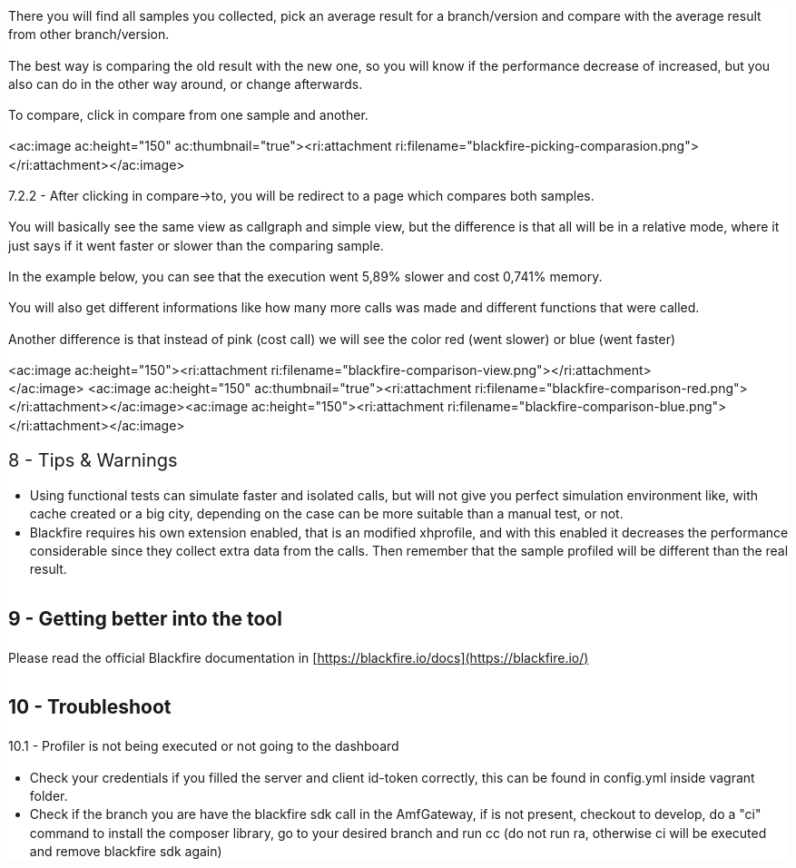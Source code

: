 There you will find all samples you collected, pick an average result for a branch/version and compare with the average result from other branch/version.

The best way is comparing the old result with the new one, so you will know if the performance decrease of increased, but you also can do in the other way around, or change afterwards.

To compare, click in compare from one sample and another.

<ac:image ac:height="150" ac:thumbnail="true"><ri:attachment ri:filename="blackfire-picking-comparasion.png"></ri:attachment></ac:image>

7.2.2 - After clicking in compare→to, you will be redirect to a page which compares both samples.

You will basically see the same view as callgraph and simple view, but the difference is that all will be in a relative mode, where it just says if it went faster or slower than the comparing sample.

In the example below, you can see that the execution went 5,89% slower and cost 0,741% memory.

You will also get different informations like how many more calls was made and different functions that were called.

Another difference is that instead of pink (cost call) we will see the color red (went slower) or blue (went faster)

<ac:image ac:height="150"><ri:attachment ri:filename="blackfire-comparison-view.png"></ri:attachment></ac:image> <ac:image ac:height="150" ac:thumbnail="true"><ri:attachment ri:filename="blackfire-comparison-red.png"></ri:attachment></ac:image><ac:image ac:height="150"><ri:attachment ri:filename="blackfire-comparison-blue.png"></ri:attachment></ac:image>

<span style="font-size: 20.0px;">8 - Tips & Warnings</span>

*   Using functional tests can simulate faster and isolated calls, but will not give you perfect simulation environment like, with cache created or a big city, depending on the case can be more suitable than a manual test, or not.
*   Blackfire requires his own extension enabled, that is an modified xhprofile, and with this enabled it decreases the performance considerable since they collect extra data from the calls. Then remember that the sample profiled will be different than the real result.

## 9 - Getting better into the tool

Please read the official Blackfire documentation in [https://blackfire.io/docs](https://blackfire.io/)

## 10 - Troubleshoot

10.1 - Profiler is not being executed or not going to the dashboard

*   Check your credentials if you filled the server and client id-token correctly, this can be found in config.yml inside vagrant folder.
*   Check if the branch you are have the blackfire sdk call in the AmfGateway, if is not present, checkout to develop, do a "ci" command to install the composer library, go to your desired branch and run cc (do not run ra, otherwise ci will be executed and remove blackfire sdk again)
